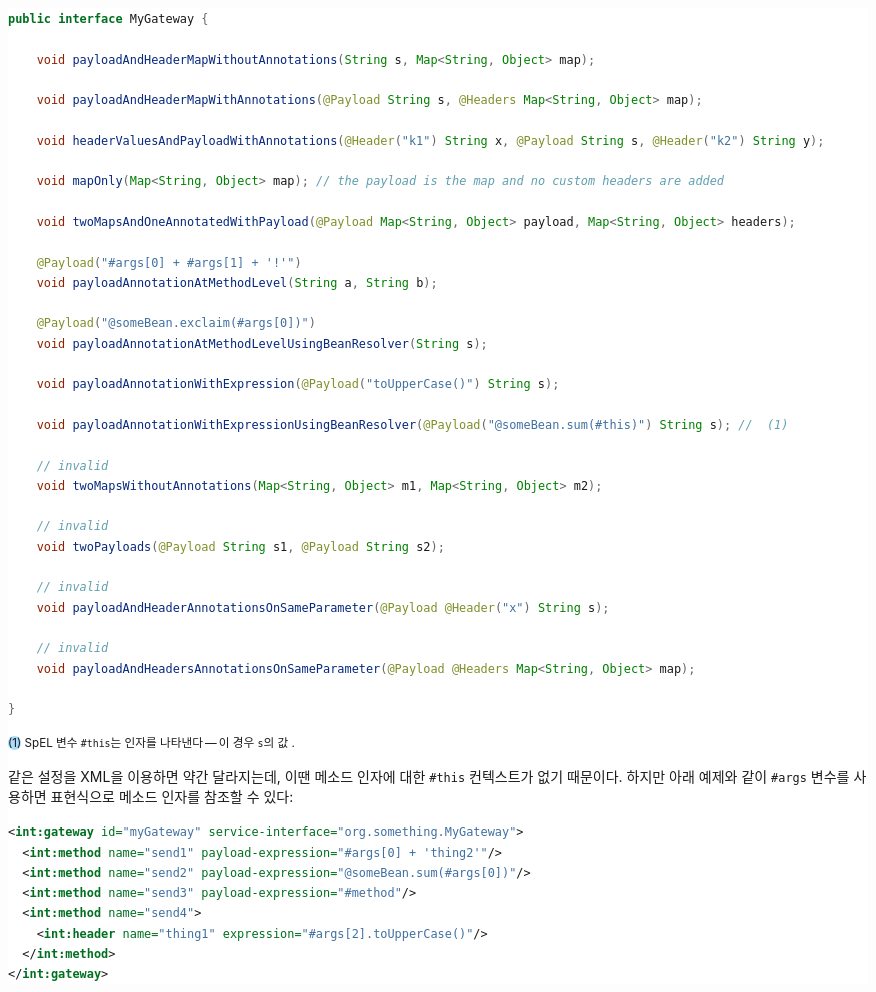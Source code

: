 ```java
public interface MyGateway {

    void payloadAndHeaderMapWithoutAnnotations(String s, Map<String, Object> map);

    void payloadAndHeaderMapWithAnnotations(@Payload String s, @Headers Map<String, Object> map);

    void headerValuesAndPayloadWithAnnotations(@Header("k1") String x, @Payload String s, @Header("k2") String y);

    void mapOnly(Map<String, Object> map); // the payload is the map and no custom headers are added

    void twoMapsAndOneAnnotatedWithPayload(@Payload Map<String, Object> payload, Map<String, Object> headers);

    @Payload("#args[0] + #args[1] + '!'")
    void payloadAnnotationAtMethodLevel(String a, String b);

    @Payload("@someBean.exclaim(#args[0])")
    void payloadAnnotationAtMethodLevelUsingBeanResolver(String s);

    void payloadAnnotationWithExpression(@Payload("toUpperCase()") String s);

    void payloadAnnotationWithExpressionUsingBeanResolver(@Payload("@someBean.sum(#this)") String s); //  (1)

    // invalid
    void twoMapsWithoutAnnotations(Map<String, Object> m1, Map<String, Object> m2);

    // invalid
    void twoPayloads(@Payload String s1, @Payload String s2);

    // invalid
    void payloadAndHeaderAnnotationsOnSameParameter(@Payload @Header("x") String s);

    // invalid
    void payloadAndHeadersAnnotationsOnSameParameter(@Payload @Headers Map<String, Object> map);

}
```
<small><span style="background-color: #a9dcfc; border-radius: 50px;">(1)</span>  SpEL 변수 `#this`는 인자를 나타낸다 — 이 경우 `s`의 값 .</small>

같은 설정을 XML을 이용하면 약간 달라지는데, 이땐 메소드 인자에 대한 `#this` 컨텍스트가 없기 때문이다. 하지만 아래 예제와 같이 `#args` 변수를 사용하면 표현식으로 메소드 인자를 참조할 수 있다:

```xml
<int:gateway id="myGateway" service-interface="org.something.MyGateway">
  <int:method name="send1" payload-expression="#args[0] + 'thing2'"/>
  <int:method name="send2" payload-expression="@someBean.sum(#args[0])"/>
  <int:method name="send3" payload-expression="#method"/>
  <int:method name="send4">
    <int:header name="thing1" expression="#args[2].toUpperCase()"/>
  </int:method>
</int:gateway>
```
